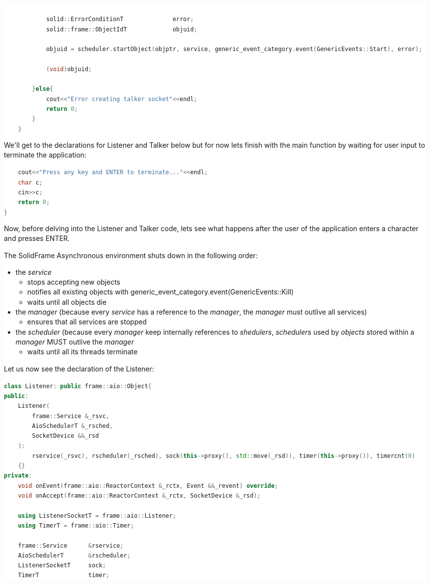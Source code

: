 ```C++
			
			solid::ErrorConditionT				error;
			solid::frame::ObjectIdT				objuid;
			
			objuid = scheduler.startObject(objptr, service, generic_event_category.event(GenericEvents::Start), error);
			
			(void)objuid;
			
		}else{
			cout<<"Error creating talker socket"<<endl;
			return 0;
		}
	}
```

We'll get to the declarations for Listener and Talker below but for now lets finish with the main function by waiting for user input to terminate the application:

```C++
	cout<<"Press any key and ENTER to terminate..."<<endl;
	char c;
	cin>>c;
	return 0;
}
```

Now, before delving into the Listener and Talker code, lets see what happens after the user of the application enters a character and presses ENTER.

The SolidFrame Asynchronous environment shuts down in the following order:
 * the _service_
   * stops accepting new objects
   * notifies all existing objects with generic_event_category.event(GenericEvents::Kill)
   * waits until all objects die
 * the _manager_ (because every _service_ has a reference to the _manager_, the _manager_ must outlive all services)
   * ensures that all services are stopped
 * the _scheduler_ (because every _manager_ keep internally references to _shedulers_, _schedulers_ used by _objects_ stored within a _manager_ MUST outlive the _manager_
   * waits until all its threads terminate

Let us now see the declaration of the Listener:

```C++
class Listener: public frame::aio::Object{
public:
	Listener(
		frame::Service &_rsvc,
		AioSchedulerT &_rsched,
		SocketDevice &&_rsd
	):
		rservice(_rsvc), rscheduler(_rsched), sock(this->proxy(), std::move(_rsd)), timer(this->proxy()), timercnt(0)
	{}
private:
	void onEvent(frame::aio::ReactorContext &_rctx, Event &&_revent) override;
	void onAccept(frame::aio::ReactorContext &_rctx, SocketDevice &_rsd);
	
	using ListenerSocketT = frame::aio::Listener;
	using TimerT = frame::aio::Timer;
	
	frame::Service		&rservice;
	AioSchedulerT		&rscheduler;
	ListenerSocketT		sock;
	TimerT				timer;
```